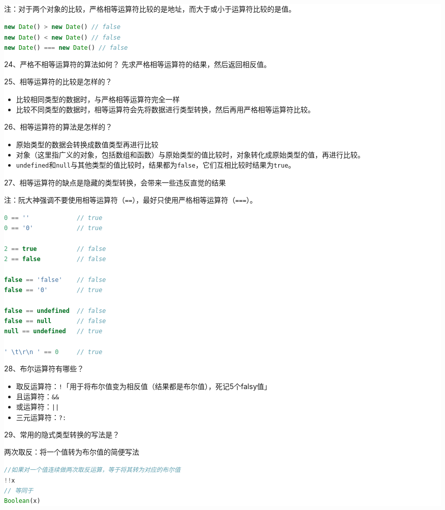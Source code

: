 注：对于两个对象的比较，严格相等运算符比较的是地址，而大于或小于运算符比较的是值。

```js
new Date() > new Date() // false
new Date() < new Date() // false
new Date() === new Date() // false
```

24、严格不相等运算符的算法如何？
先求严格相等运算符的结果，然后返回相反值。

25、相等运算符的比较是怎样的？

- 比较相同类型的数据时，与严格相等运算符完全一样
- 比较不同类型的数据时，相等运算符会先将数据进行类型转换，然后再用严格相等运算符比较。

26、相等运算符的算法是怎样的？

- 原始类型的数据会转换成数值类型再进行比较
- 对象（这里指广义的对象，包括数组和函数）与原始类型的值比较时，对象转化成原始类型的值，再进行比较。
- `undefined`和`null`与其他类型的值比较时，结果都为`false`，它们互相比较时结果为`true`。

27、相等运算符的缺点是隐藏的类型转换，会带来一些违反直觉的结果

注：阮大神强调不要使用相等运算符（`==`），最好只使用严格相等运算符（`===`）。

```js
0 == ''             // true
0 == '0'            // true

2 == true           // false
2 == false          // false

false == 'false'    // false
false == '0'        // true

false == undefined  // false
false == null       // false
null == undefined   // true

' \t\r\n ' == 0     // true
```

28、布尔运算符有哪些？

- 取反运算符：`!`「用于将布尔值变为相反值（结果都是布尔值），死记5个falsy值」
- 且运算符：`&&`
- 或运算符：`||`
- 三元运算符：`?:`

29、常用的隐式类型转换的写法是？

两次取反：将一个值转为布尔值的简便写法

```js
//如果对一个值连续做两次取反运算，等于将其转为对应的布尔值
!!x
// 等同于
Boolean(x)
```
